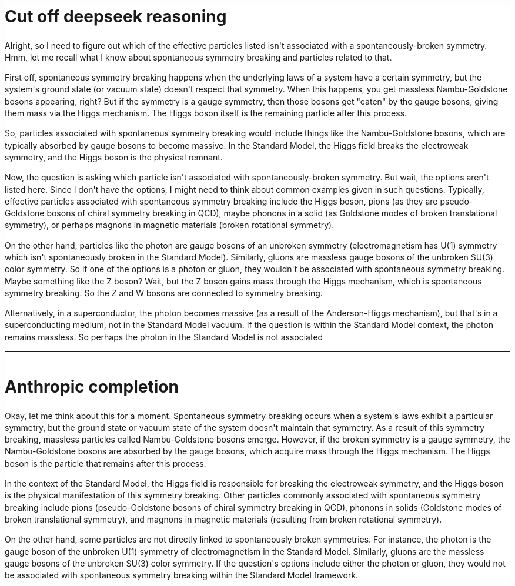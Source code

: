 # Cut off deepseek reasoning

Alright, so I need to figure out which of the effective particles listed isn't associated with a spontaneously-broken symmetry. Hmm, let me recall what I know about spontaneous symmetry breaking and particles related to that. 

First off, spontaneous symmetry breaking happens when the underlying laws of a system have a certain symmetry, but the system's ground state (or vacuum state) doesn't respect that symmetry. When this happens, you get massless Nambu-Goldstone bosons appearing, right? But if the symmetry is a gauge symmetry, then those bosons get "eaten" by the gauge bosons, giving them mass via the Higgs mechanism. The Higgs boson itself is the remaining particle after this process. 

So, particles associated with spontaneous symmetry breaking would include things like the Nambu-Goldstone bosons, which are typically absorbed by gauge bosons to become massive. In the Standard Model, the Higgs field breaks the electroweak symmetry, and the Higgs boson is the physical remnant. 

Now, the question is asking which particle isn't associated with spontaneously-broken symmetry. But wait, the options aren't listed here. Since I don't have the options, I might need to think about common examples given in such questions. Typically, effective particles associated with spontaneous symmetry breaking include the Higgs boson, pions (as they are pseudo-Goldstone bosons of chiral symmetry breaking in QCD), maybe phonons in a solid (as Goldstone modes of broken translational symmetry), or perhaps magnons in magnetic materials (broken rotational symmetry). 

On the other hand, particles like the photon are gauge bosons of an unbroken symmetry (electromagnetism has U(1) symmetry which isn't spontaneously broken in the Standard Model). Similarly, gluons are massless gauge bosons of the unbroken SU(3) color symmetry. So if one of the options is a photon or gluon, they wouldn't be associated with spontaneous symmetry breaking. Maybe something like the Z boson? Wait, but the Z boson gains mass through the Higgs mechanism, which is spontaneous symmetry breaking. So the Z and W bosons are connected to symmetry breaking.

Alternatively, in a superconductor, the photon becomes massive (as a result of the Anderson-Higgs mechanism), but that's in a superconducting medium, not in the Standard Model vacuum. If the question is within the Standard Model context, the photon remains massless. So perhaps the photon in the Standard Model is not associated

---

# Anthropic completion

Okay, let me think about this for a moment. Spontaneous symmetry breaking occurs when a system's laws exhibit a particular symmetry, but the ground state or vacuum state of the system doesn't maintain that symmetry. As a result of this symmetry breaking, massless particles called Nambu-Goldstone bosons emerge. However, if the broken symmetry is a gauge symmetry, the Nambu-Goldstone bosons are absorbed by the gauge bosons, which acquire mass through the Higgs mechanism. The Higgs boson is the particle that remains after this process.

In the context of the Standard Model, the Higgs field is responsible for breaking the electroweak symmetry, and the Higgs boson is the physical manifestation of this symmetry breaking. Other particles commonly associated with spontaneous symmetry breaking include pions (pseudo-Goldstone bosons of chiral symmetry breaking in QCD), phonons in solids (Goldstone modes of broken translational symmetry), and magnons in magnetic materials (resulting from broken rotational symmetry).

On the other hand, some particles are not directly linked to spontaneously broken symmetries. For instance, the photon is the gauge boson of the unbroken U(1) symmetry of electromagnetism in the Standard Model. Similarly, gluons are the massless gauge bosons of the unbroken SU(3) color symmetry. If the question's options include either the photon or gluon, they would not be associated with spontaneous symmetry breaking within the Standard Model framework.
